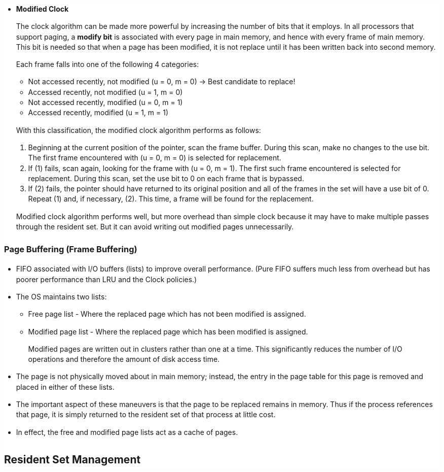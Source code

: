 

* **Modified Clock**

  The clock algorithm can be made more powerful by increasing the number of bits that it employs. In all processors that support paging, a **modify bit** is associated with every page in main memory, and hence with every frame of main memory. This bit is needed so that when a page has been modified, it is not replace until it has been written back into second memory.

  Each frame falls into one of the following 4 categories:

  * Not accessed recently, not modified (u = 0, m = 0) $\to$ Best candidate to replace!
  * Accessed recently, not modified (u = 1, m = 0)
  * Not accessed recently, modified (u = 0, m = 1)
  * Accessed recently, modified (u = 1, m = 1)

  With this classification, the modified clock algorithm performs as follows:

  1. Beginning at the current position of the pointer, scan the frame buffer. During this scan, make no changes to the use bit. The first frame encountered with (u = 0, m = 0) is selected for replacement.
  2. If (1) fails, scan again, looking for the frame with (u = 0, m = 1). The first such frame encountered is selected for replacement. During this scan, set the use bit to 0 on each frame that is bypassed.
  3. If (2) fails, the pointer should have returned to its original position and all of the frames in the set will have a use bit of 0. Repeat (1) and, if necessary, (2). This time, a frame will be found for the replacement.

  Modified clock algorithm performs well, but more overhead than simple clock because it may have to make multiple passes through the resident set. But it can avoid writing out modified pages unnecessarily.

### Page Buffering (Frame Buffering)

* FIFO associated with I/O buffers (lists) to improve overall performance. (Pure FIFO suffers much less from overhead but has poorer performance than LRU and the Clock policies.)

* The OS maintains two lists:

  * Free page list - Where the replaced page which has not been modified is assigned.

  * Modified page list - Where the replaced page which has been modified is assigned. 

    Modified pages are written out in clusters rather than one at a time. This significantly reduces the number of I/O operations and therefore the amount of disk access time.

* The page is not physically moved about in main memory; instead, the entry in the page table for this page is removed and placed in either of these lists.

* The important aspect of these maneuvers is that the page to be replaced remains in memory. Thus if the process references that page, it is simply returned to the resident set of that process at little cost.

* In effect, the free and modified page lists act as a cache of pages.



## Resident Set Management
